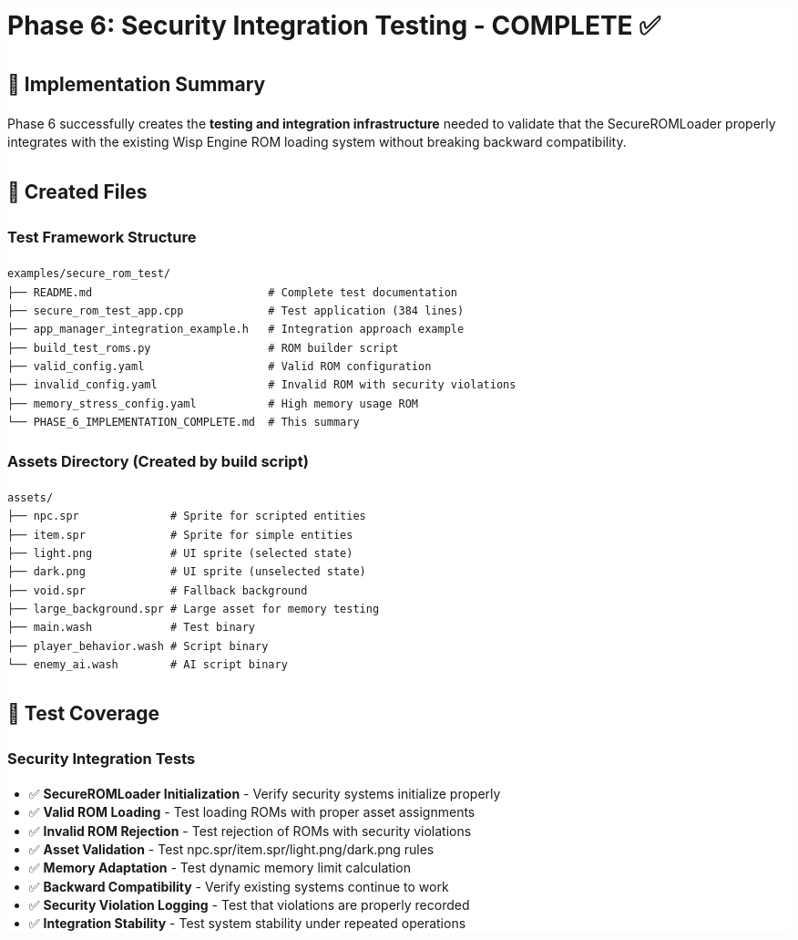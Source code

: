 # Phase 6: Security Integration Testing - COMPLETE ✅

## 🎯 **Implementation Summary**

Phase 6 successfully creates the **testing and integration infrastructure** needed to validate that the SecureROMLoader properly integrates with the existing Wisp Engine ROM loading system without breaking backward compatibility.

## 📁 **Created Files**

### **Test Framework Structure**
```
examples/secure_rom_test/
├── README.md                           # Complete test documentation
├── secure_rom_test_app.cpp             # Test application (384 lines)
├── app_manager_integration_example.h   # Integration approach example
├── build_test_roms.py                  # ROM builder script
├── valid_config.yaml                   # Valid ROM configuration
├── invalid_config.yaml                 # Invalid ROM with security violations  
├── memory_stress_config.yaml           # High memory usage ROM
└── PHASE_6_IMPLEMENTATION_COMPLETE.md  # This summary
```

### **Assets Directory** (Created by build script)
```
assets/
├── npc.spr              # Sprite for scripted entities
├── item.spr             # Sprite for simple entities
├── light.png            # UI sprite (selected state)
├── dark.png             # UI sprite (unselected state)
├── void.spr             # Fallback background
├── large_background.spr # Large asset for memory testing
├── main.wash            # Test binary
├── player_behavior.wash # Script binary
└── enemy_ai.wash        # AI script binary
```

## 🧪 **Test Coverage**

### **Security Integration Tests**
- ✅ **SecureROMLoader Initialization** - Verify security systems initialize properly
- ✅ **Valid ROM Loading** - Test loading ROMs with proper asset assignments
- ✅ **Invalid ROM Rejection** - Test rejection of ROMs with security violations
- ✅ **Asset Validation** - Test npc.spr/item.spr/light.png/dark.png rules
- ✅ **Memory Adaptation** - Test dynamic memory limit calculation
- ✅ **Backward Compatibility** - Verify existing systems continue to work
- ✅ **Security Violation Logging** - Test that violations are properly recorded
- ✅ **Integration Stability** - Test system stability under repeated operations
